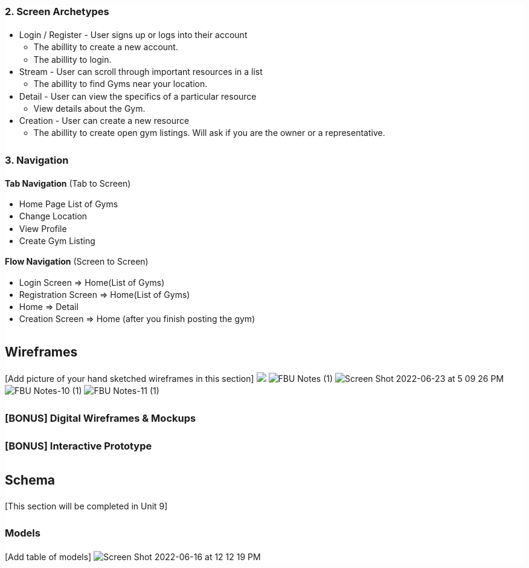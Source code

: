 
### 2. Screen Archetypes

* Login / Register - User signs up or logs into their account
    * The abillity to create a new account.
    * The abillity to login.
* Stream - User can scroll through important resources in a list
    * The abillity to find Gyms near your location.
* Detail - User can view the specifics of a particular resource
    * View details about the Gym.
* Creation - User can create a new resource
    * The abillity to create open gym listings. Will ask if you are the owner or a representative.


### 3. Navigation

**Tab Navigation** (Tab to Screen)

* Home Page List of Gyms
* Change Location
* View Profile
* Create Gym Listing


**Flow Navigation** (Screen to Screen)

* Login Screen
    => Home(List of Gyms)
* Registration Screen
    => Home(List of Gyms)
* Home
    => Detail
* Creation Screen
    => Home (after you finish posting the gym)

## Wireframes
[Add picture of your hand sketched wireframes in this section]
<img src="https://github.com/nabarnes43/Indoor_Volleyball/files/8920785/FBU.Notes.pdf" width=600>
![FBU Notes (1)](https://user-images.githubusercontent.com/89264306/174122348-9ef4d728-a2f0-4213-81d0-e183b4414253.jpg)
![Screen Shot 2022-06-23 at 5 09 26 PM](https://user-images.githubusercontent.com/89264306/175435269-711664f6-4f92-4b48-9a21-2ce3bfabce45.png)
![FBU Notes-10 (1)](https://user-images.githubusercontent.com/89264306/175435302-4470d801-ef15-4313-b748-54b0618a70cf.jpg)
![FBU Notes-11 (1)](https://user-images.githubusercontent.com/89264306/175435309-fc361989-e1ae-49a0-a5e3-1e677f6b43ab.jpg)

### [BONUS] Digital Wireframes & Mockups

### [BONUS] Interactive Prototype

## Schema
[This section will be completed in Unit 9]
### Models
[Add table of models]
<img width="1557" alt="Screen Shot 2022-06-16 at 12 12 19 PM" src="https://user-images.githubusercontent.com/89264306/174147512-30947c70-183c-4d1a-a307-a3c746bbe2bb.png">
